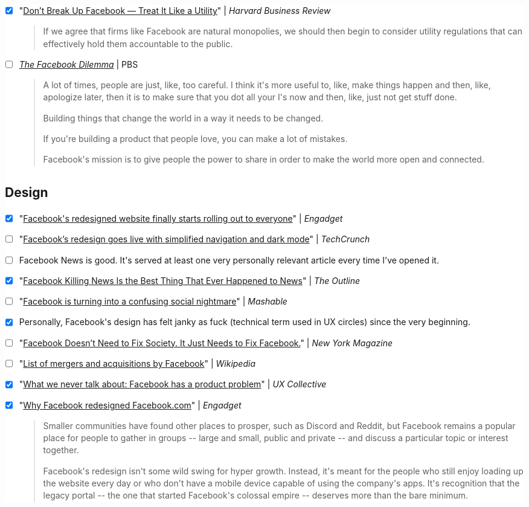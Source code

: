 - [x] "[Don’t Break Up Facebook — Treat It Like a Utility](https://hbr.org/2019/05/dont-break-up-facebook-treat-it-like-a-utility)" | *Harvard Business Review*

  > If we agree that firms like Facebook are natural monopolies, we should then begin to consider utility regulations that can effectively hold them accountable to the public.
  
- [ ] [*The Facebook Dilemma*](https://www.pbs.org/wgbh/frontline/film/facebook-dilemma/) | PBS

  > A lot of times, people are just, like, too careful. I think it's more useful to, like, make things happen and then, like, apologize later, then it is to make sure that you dot all your I's now and then, like, just not get stuff done.
  >
  > Building things that change the world in a way it needs to be changed.
  >
  > If you're building a product that people love, you can make a lot of mistakes.
  >
  > Facebook's mission is to give people the power to share in order to make the world more open and connected.

## Design

- [x] "[Facebook's redesigned website finally starts rolling out to everyone](https://www.engadget.com/new-facebook-desktop-redesign-official-160054794.html)" | *Engadget*

- [ ] "[Facebook’s redesign goes live with simplified navigation and dark mode](https://techcrunch.com/2020/05/08/facebooks-redesign-goes-live-with-simplified-navigation-and-dark-mode/)" | *TechCrunch*

- [ ] Facebook News is good. It's served at least one very personally relevant article every time I've opened it.

- [x] "[Facebook Killing News Is the Best Thing That Ever Happened to News](https://theoutline.com/post/2936/facebook-news-feed-changes-are-actually-good-for-news)" | *The Outline*

- [ ] "[Facebook is turning into a confusing social nightmare](https://mashable.com/2017/04/07/facebook-new-features-confusing/)" | *Mashable*

- [x] Personally, Facebook's design has felt janky as fuck (technical term used in UX circles) since the very beginning. 

- [ ] "[Facebook Doesn’t Need to Fix Society. It Just Needs to Fix Facebook.](https://nymag.com/intelligencer/2018/12/facebook-doesnt-need-to-fix-society.html)" | *New York Magazine*

- [ ] "[List of mergers and acquisitions by Facebook](https://en.wikipedia.org/wiki/List_of_mergers_and_acquisitions_by_Facebook)" | *Wikipedia*

- [x] "[What we never talk about: Facebook has a product problem](https://uxdesign.cc/did-we-forget-that-facebooks-product-sucks-471c0aca1fcd)" | *UX Collective*

- [x] "[Why Facebook redesigned Facebook.com](https://www.engadget.com/facebook-web-browser-redesign-interview-133006571.html)" | *Engadget*

  >  Smaller communities have found other places to prosper, such as Discord and Reddit, but Facebook remains a popular place for people to gather in groups -- large and small, public and private -- and discuss a particular topic or interest together.
  >
  >  Facebook's redesign isn't some wild swing for hyper growth. Instead, it's meant for the people who still enjoy loading up the website every day or who don't have a mobile device capable of using the company's apps. It's recognition that the legacy portal -- the one that started Facebook's colossal empire -- deserves more than the bare minimum.
